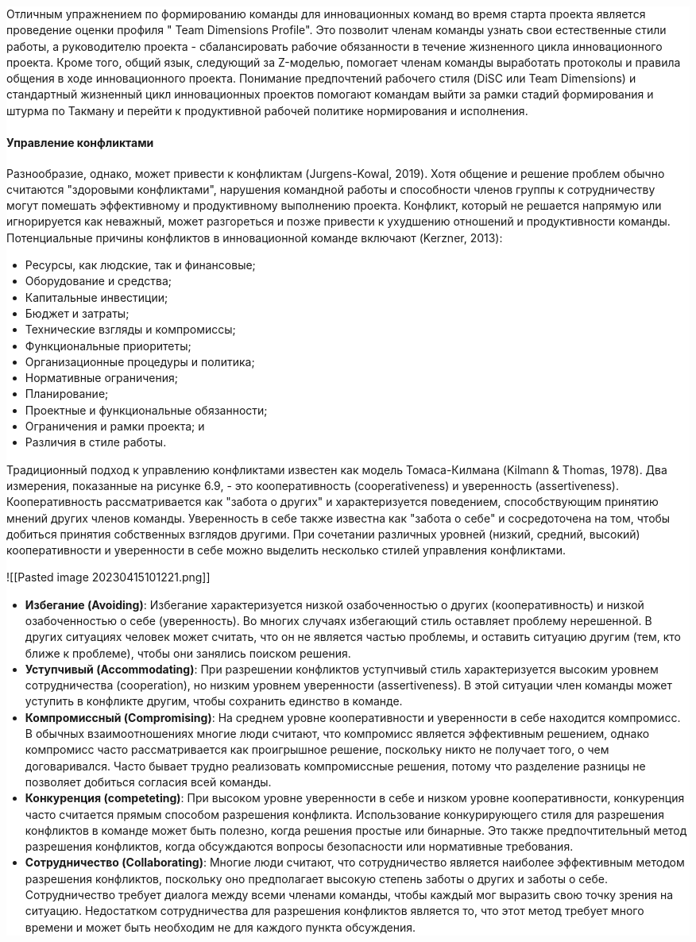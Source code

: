 Отличным упражнением по формированию команды для инновационных команд во время старта проекта является проведение оценки профиля " Team Dimensions Profile". Это позволит членам команды узнать свои естественные стили работы, а руководителю проекта - сбалансировать рабочие обязанности в течение жизненного цикла инновационного проекта. Кроме того, общий язык, следующий за Z-моделью, помогает членам команды выработать протоколы и правила общения в ходе инновационного проекта. Понимание предпочтений рабочего стиля (DiSC или Team Dimensions) и стандартный жизненный цикл инновационных проектов помогают командам выйти за рамки стадий формирования и штурма по Такману и перейти к продуктивной рабочей политике нормирования и исполнения. 

#### Управление конфликтами 

Разнообразие, однако, может привести к конфликтам (Jurgens-Kowal, 2019). Хотя общение и решение проблем обычно считаются "здоровыми конфликтами", нарушения командной работы и способности членов группы к сотрудничеству могут помешать эффективному и продуктивному выполнению проекта. Конфликт, который не решается напрямую или игнорируется как неважный, может разгореться и позже привести к ухудшению отношений и продуктивности команды. Потенциальные причины конфликтов в инновационной команде включают (Kerzner, 2013): 
- Ресурсы, как людские, так и финансовые; 
- Оборудование и средства; 
- Капитальные инвестиции; 
- Бюджет и затраты; 
- Технические взгляды и компромиссы; 
- Функциональные приоритеты; 
- Организационные процедуры и политика; 
- Нормативные ограничения; 
- Планирование; 
- Проектные и функциональные обязанности; 
- Ограничения и рамки проекта; и 
- Различия в стиле работы. 

Традиционный подход к управлению конфликтами известен как модель Томаса-Килмана (Kilmann & Thomas, 1978). Два измерения, показанные на рисунке 6.9, - это кооперативность (cooperativeness) и уверенность (assertiveness). Кооперативность рассматривается как "забота о других" и характеризуется поведением, способствующим принятию мнений других членов команды. Уверенность в себе также известна как "забота о себе" и сосредоточена на том, чтобы добиться принятия собственных взглядов другими. При сочетании различных уровней (низкий, средний, высокий) кооперативности и уверенности в себе можно выделить несколько стилей управления конфликтами.

![[Pasted image 20230415101221.png]]

- **Избегание (Avoiding)**: Избегание характеризуется низкой озабоченностью о других (кооперативность) и низкой озабоченностью о себе (уверенность). Во многих случаях избегающий стиль оставляет проблему нерешенной. В других ситуациях человек может считать, что он не является частью проблемы, и оставить ситуацию другим (тем, кто ближе к проблеме), чтобы они занялись поиском решения. 
- **Уступчивый (Accommodating)**: При разрешении конфликтов уступчивый стиль характеризуется высоким уровнем сотрудничества (cooperation), но низким уровнем уверенности (assertiveness). В этой ситуации член команды может уступить в конфликте другим, чтобы сохранить единство в команде. 
- **Компромиссный (Compromising)**: На среднем уровне кооперативности и уверенности в себе находится компромисс. В обычных взаимоотношениях многие люди считают, что компромисс является эффективным решением, однако компромисс часто рассматривается как проигрышное решение, поскольку никто не получает того, о чем договаривался. Часто бывает трудно реализовать компромиссные решения, потому что разделение разницы не позволяет добиться согласия всей команды. 
- **Конкуренция (competeting)**: При высоком уровне уверенности в себе и низком уровне кооперативности, конкуренция часто считается прямым способом разрешения конфликта. Использование конкурирующего стиля для разрешения конфликтов в команде может быть полезно, когда решения простые или бинарные. Это также предпочтительный метод разрешения конфликтов, когда обсуждаются вопросы безопасности или нормативные требования. 
- **Сотрудничество (Collaborating)**: Многие люди считают, что сотрудничество является наиболее эффективным методом разрешения конфликтов, поскольку оно предполагает высокую степень заботы о других и заботы о себе. Сотрудничество требует диалога между всеми членами команды, чтобы каждый мог выразить свою точку зрения на ситуацию. Недостатком сотрудничества для разрешения конфликтов является то, что этот метод требует много времени и может быть необходим не для каждого пункта обсуждения. 
